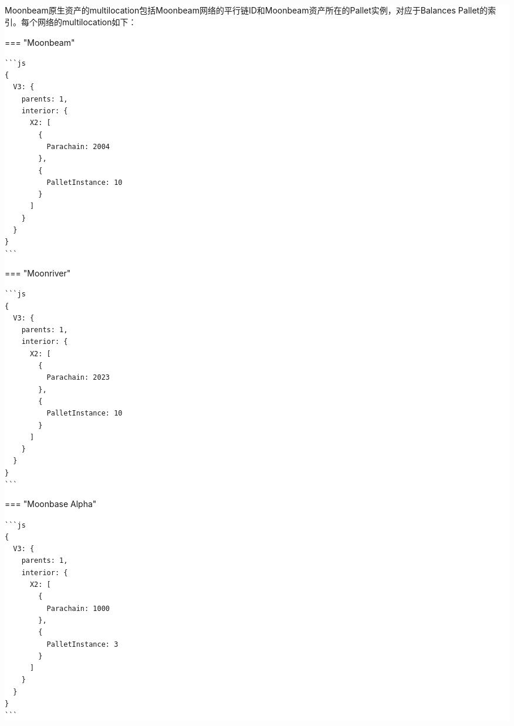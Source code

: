 Moonbeam原生资产的multilocation包括Moonbeam网络的平行链ID和Moonbeam资产所在的Pallet实例，对应于Balances Pallet的索引。每个网络的multilocation如下：

=== "Moonbeam"

    ```js
    {
      V3: {
        parents: 1,
        interior: {
          X2: [
            { 
              Parachain: 2004
            },
            {
              PalletInstance: 10
            }
          ]
        }
      }
    }
    ```

=== "Moonriver"

    ```js
    {
      V3: {
        parents: 1,
        interior: {
          X2: [
            { 
              Parachain: 2023
            },
            {
              PalletInstance: 10
            }
          ]
        }
      }
    }
    ```

=== "Moonbase Alpha"

    ```js
    {
      V3: {
        parents: 1,
        interior: {
          X2: [
            { 
              Parachain: 1000
            },
            {
              PalletInstance: 3
            }
          ]
        }
      }
    }
    ```
